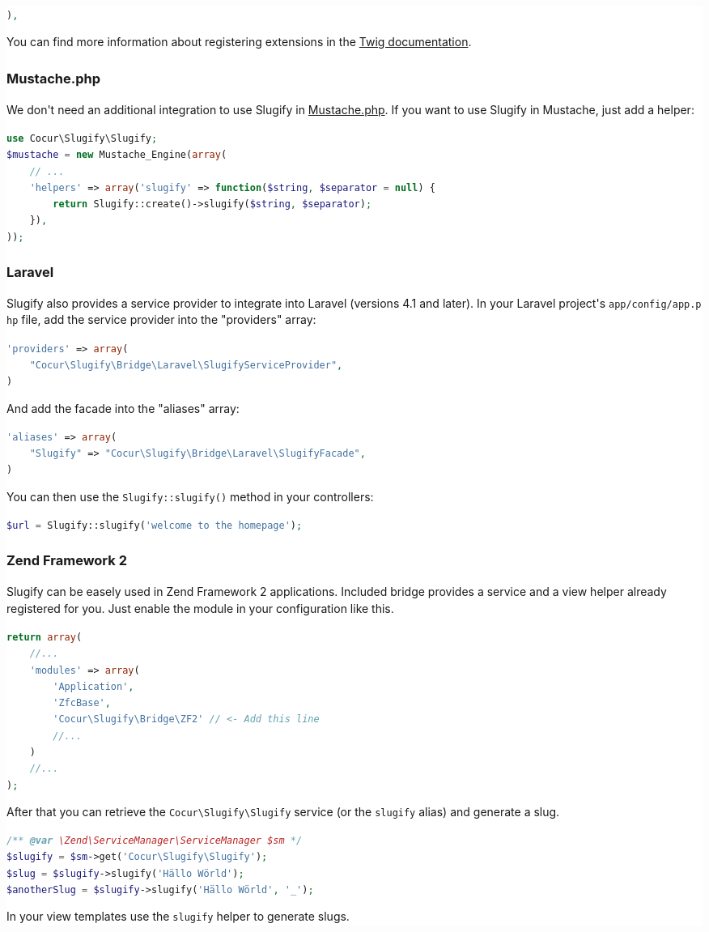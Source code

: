 ```php
),
```
You can find more information about registering extensions in the
[Twig documentation](http://twig.sensiolabs.org/doc/advanced.html#creating-an-extension).
### Mustache.php
We don't need an additional integration to use Slugify in [Mustache.php](https://github.com/bobthecow/mustache.php).
If you want to use Slugify in Mustache, just add a helper:
```php
use Cocur\Slugify\Slugify;
$mustache = new Mustache_Engine(array(
    // ...
    'helpers' => array('slugify' => function($string, $separator = null) {
        return Slugify::create()->slugify($string, $separator);
    }),
));
```
### Laravel
Slugify also provides a service provider to integrate into Laravel (versions 4.1 and later).
In your Laravel project's `app/config/app.php` file, add the service provider into the "providers" array:
```php
'providers' => array(
    "Cocur\Slugify\Bridge\Laravel\SlugifyServiceProvider",
)
```
And add the facade into the "aliases" array:
```php
'aliases' => array(
    "Slugify" => "Cocur\Slugify\Bridge\Laravel\SlugifyFacade",
)
```
You can then use the `Slugify::slugify()` method in your controllers:
```php
$url = Slugify::slugify('welcome to the homepage');
```
### Zend Framework 2
Slugify can be easely used in Zend Framework 2 applications. Included bridge provides a service and a view helper
already registered for you.
Just enable the module in your configuration like this.
```php
return array(
    //...
    'modules' => array(
        'Application',
        'ZfcBase',
        'Cocur\Slugify\Bridge\ZF2' // <- Add this line
        //...
    )
    //...
);
```
After that you can retrieve the `Cocur\Slugify\Slugify` service (or the `slugify` alias) and generate a slug.
```php
/** @var \Zend\ServiceManager\ServiceManager $sm */
$slugify = $sm->get('Cocur\Slugify\Slugify');
$slug = $slugify->slugify('Hällo Wörld');
$anotherSlug = $slugify->slugify('Hällo Wörld', '_');
```
In your view templates use the `slugify` helper to generate slugs.
```php
```